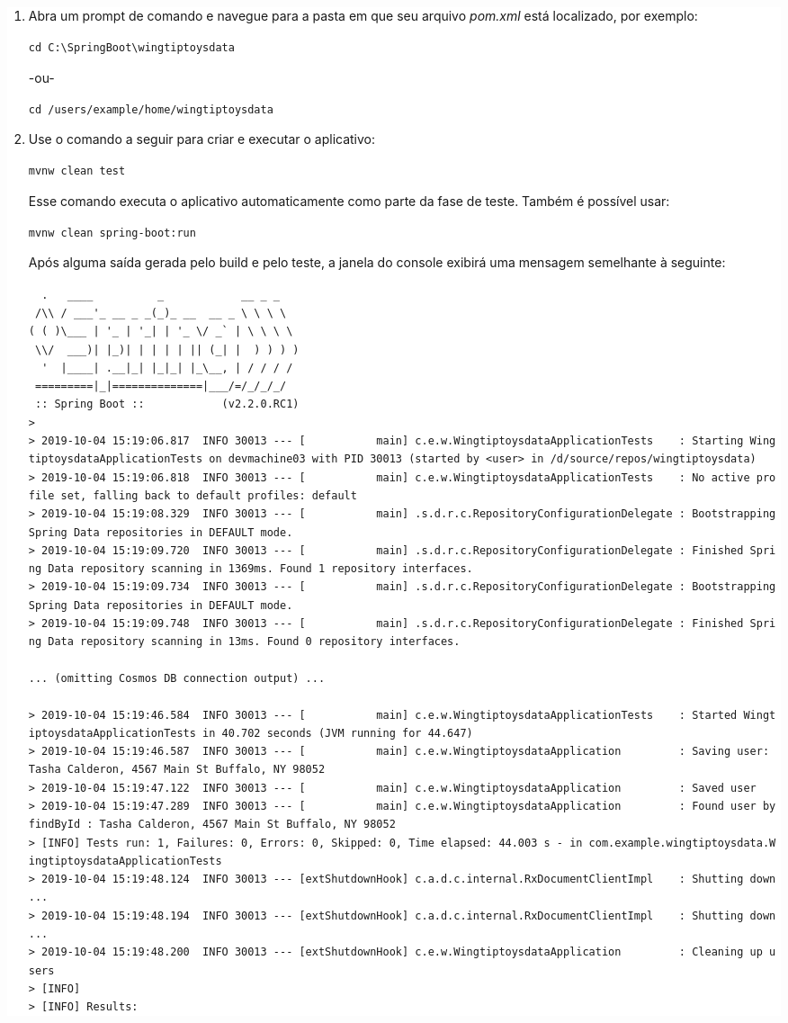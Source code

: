1. Abra um prompt de comando e navegue para a pasta em que seu arquivo *pom.xml* está localizado, por exemplo:

    `cd C:\SpringBoot\wingtiptoysdata`

    -ou-

    `cd /users/example/home/wingtiptoysdata`

1. Use o comando a seguir para criar e executar o aplicativo:

    ```console
    mvnw clean test
    ```

    Esse comando executa o aplicativo automaticamente como parte da fase de teste. Também é possível usar:

    ```console
    mvnw clean spring-boot:run
    ```

    Após alguma saída gerada pelo build e pelo teste, a janela do console exibirá uma mensagem semelhante à seguinte:

    ```console
      .   ____          _            __ _ _
     /\\ / ___'_ __ _ _(_)_ __  __ _ \ \ \ \
    ( ( )\___ | '_ | '_| | '_ \/ _` | \ \ \ \
     \\/  ___)| |_)| | | | | || (_| |  ) ) ) )
      '  |____| .__|_| |_|_| |_\__, | / / / /
     =========|_|==============|___/=/_/_/_/
     :: Spring Boot ::            (v2.2.0.RC1)
    >
    > 2019-10-04 15:19:06.817  INFO 30013 --- [           main] c.e.w.WingtiptoysdataApplicationTests    : Starting WingtiptoysdataApplicationTests on devmachine03 with PID 30013 (started by <user> in /d/source/repos/wingtiptoysdata)
    > 2019-10-04 15:19:06.818  INFO 30013 --- [           main] c.e.w.WingtiptoysdataApplicationTests    : No active profile set, falling back to default profiles: default
    > 2019-10-04 15:19:08.329  INFO 30013 --- [           main] .s.d.r.c.RepositoryConfigurationDelegate : Bootstrapping Spring Data repositories in DEFAULT mode.
    > 2019-10-04 15:19:09.720  INFO 30013 --- [           main] .s.d.r.c.RepositoryConfigurationDelegate : Finished Spring Data repository scanning in 1369ms. Found 1 repository interfaces.
    > 2019-10-04 15:19:09.734  INFO 30013 --- [           main] .s.d.r.c.RepositoryConfigurationDelegate : Bootstrapping Spring Data repositories in DEFAULT mode.
    > 2019-10-04 15:19:09.748  INFO 30013 --- [           main] .s.d.r.c.RepositoryConfigurationDelegate : Finished Spring Data repository scanning in 13ms. Found 0 repository interfaces.

    ... (omitting Cosmos DB connection output) ...

    > 2019-10-04 15:19:46.584  INFO 30013 --- [           main] c.e.w.WingtiptoysdataApplicationTests    : Started WingtiptoysdataApplicationTests in 40.702 seconds (JVM running for 44.647)
    > 2019-10-04 15:19:46.587  INFO 30013 --- [           main] c.e.w.WingtiptoysdataApplication         : Saving user: Tasha Calderon, 4567 Main St Buffalo, NY 98052
    > 2019-10-04 15:19:47.122  INFO 30013 --- [           main] c.e.w.WingtiptoysdataApplication         : Saved user
    > 2019-10-04 15:19:47.289  INFO 30013 --- [           main] c.e.w.WingtiptoysdataApplication         : Found user by findById : Tasha Calderon, 4567 Main St Buffalo, NY 98052
    > [INFO] Tests run: 1, Failures: 0, Errors: 0, Skipped: 0, Time elapsed: 44.003 s - in com.example.wingtiptoysdata.WingtiptoysdataApplicationTests
    > 2019-10-04 15:19:48.124  INFO 30013 --- [extShutdownHook] c.a.d.c.internal.RxDocumentClientImpl    : Shutting down ...
    > 2019-10-04 15:19:48.194  INFO 30013 --- [extShutdownHook] c.a.d.c.internal.RxDocumentClientImpl    : Shutting down ...
    > 2019-10-04 15:19:48.200  INFO 30013 --- [extShutdownHook] c.e.w.WingtiptoysdataApplication         : Cleaning up users
    > [INFO]
    > [INFO] Results:

[Documentação do Azure Cosmos DB]: /azure/cosmos-db/
[Azure para desenvolvedores Java]: /azure/java/
[Build a SQL API app with Java]: /azure/cosmos-db/create-sql-api-java 
[Spring Data para a API do SQL do Azure Cosmos DB]: https://azure.microsoft.com/blog/spring-data-azure-cosmos-db-nosql-data-access-on-azure/
[Iniciador Spring Boot do Cosmos DB para Azure]: https://github.com/microsoft/azure-spring-boot/tree/master/azure-spring-boot-starters/azure-cosmosdb-spring-boot-starter
[conta gratuita do Azure]: https://azure.microsoft.com/pricing/free-trial/
[Como trabalhar com o Java e o Azure DevOps]: https://azure.microsoft.com/services/devops/java/
[benefício de assinante do MSDN]: https://azure.microsoft.com/pricing/member-offers/msdn-benefits-details/
[Spring Boot]: http://projects.spring.io/spring-boot/
[Spring Initializr]: https://start.spring.io/
[Spring Framework]: https://spring.io/
[AZ01]: ./media/configure-spring-boot-starter-java-app-with-cosmos-db/AZ01.png
[AZ02]: ./media/configure-spring-boot-starter-java-app-with-cosmos-db/AZ02.png
[AZ03]: ./media/configure-spring-boot-starter-java-app-with-cosmos-db/AZ03.png
[AZ04]: ./media/configure-spring-boot-starter-java-app-with-cosmos-db/AZ04.png
[AZ05]: ./media/configure-spring-boot-starter-java-app-with-cosmos-db/AZ05.png
[SI01]: ./media/configure-spring-boot-starter-java-app-with-cosmos-db/SI01.png
[JV02]: ./media/configure-spring-boot-starter-java-app-with-cosmos-db/JV02.png